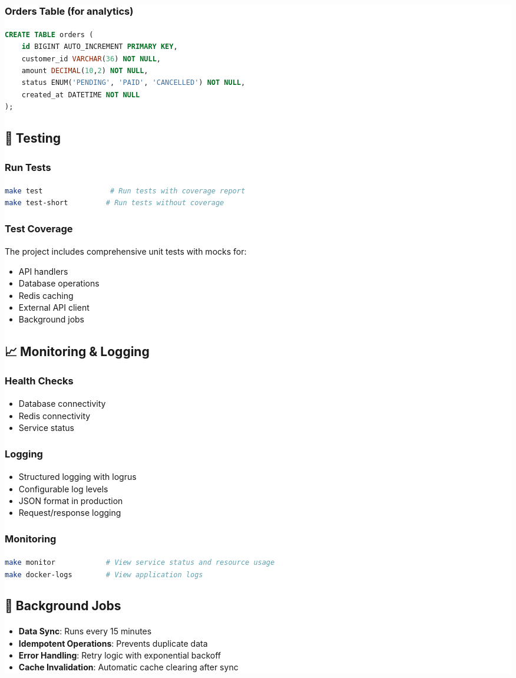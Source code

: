 ### Orders Table (for analytics)
```sql
CREATE TABLE orders (
    id BIGINT AUTO_INCREMENT PRIMARY KEY,
    customer_id VARCHAR(36) NOT NULL,
    amount DECIMAL(10,2) NOT NULL,
    status ENUM('PENDING', 'PAID', 'CANCELLED') NOT NULL,
    created_at DATETIME NOT NULL
);
```

## 🧪 Testing

### Run Tests
```bash
make test                # Run tests with coverage report
make test-short         # Run tests without coverage
```

### Test Coverage
The project includes comprehensive unit tests with mocks for:
- API handlers
- Database operations
- Redis caching
- External API client
- Background jobs

## 📈 Monitoring & Logging

### Health Checks
- Database connectivity
- Redis connectivity
- Service status

### Logging
- Structured logging with logrus
- Configurable log levels
- JSON format in production
- Request/response logging

### Monitoring
```bash
make monitor            # View service status and resource usage
make docker-logs        # View application logs
```

## 🔄 Background Jobs

- **Data Sync**: Runs every 15 minutes
- **Idempotent Operations**: Prevents duplicate data
- **Error Handling**: Retry logic with exponential backoff
- **Cache Invalidation**: Automatic cache clearing after sync
